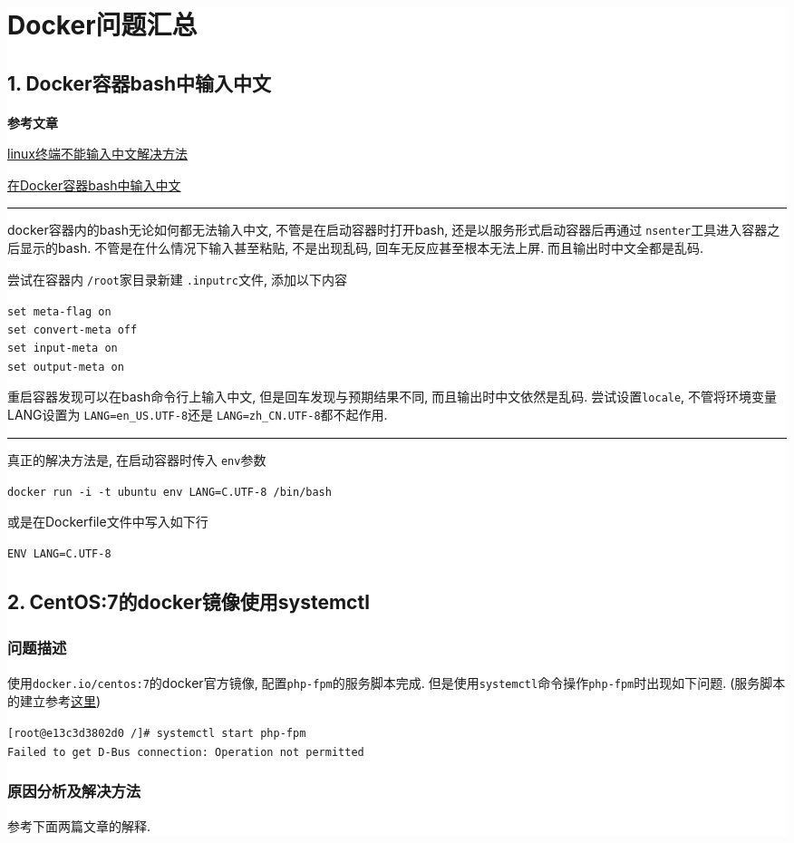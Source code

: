 # Docker问题汇总

## 1. Docker容器bash中输入中文

**参考文章**

[linux终端不能输入中文解决方法 ](http://blog.sina.com.cn/s/blog_5c4dd3330100cpmm.html)

[在Docker容器bash中输入中文](http://blog.shiqichan.com/Input-Chinese-character-in-docker-bash/)

------

docker容器内的bash无论如何都无法输入中文, 不管是在启动容器时打开bash, 还是以服务形式启动容器后再通过 `nsenter`工具进入容器之后显示的bash. 不管是在什么情况下输入甚至粘贴, 不是出现乱码, 回车无反应甚至根本无法上屏. 而且输出时中文全都是乱码.

尝试在容器内 `/root`家目录新建 `.inputrc`文件, 添加以下内容

```shell
set meta-flag on
set convert-meta off
set input-meta on
set output-meta on
```

重启容器发现可以在bash命令行上输入中文, 但是回车发现与预期结果不同, 而且输出时中文依然是乱码. 尝试设置`locale`, 不管将环境变量LANG设置为 `LANG=en_US.UTF-8`还是 `LANG=zh_CN.UTF-8`都不起作用.

------

真正的解决方法是, 在启动容器时传入 `env`参数

```shell
docker run -i -t ubuntu env LANG=C.UTF-8 /bin/bash
```

或是在Dockerfile文件中写入如下行

```shell
ENV LANG=C.UTF-8
```

## 2. CentOS:7的docker镜像使用systemctl

### 问题描述

使用`docker.io/centos:7`的docker官方镜像, 配置`php-fpm`的服务脚本完成. 但是使用`systemctl`命令操作`php-fpm`时出现如下问题. (服务脚本的建立参考[这里](http://www.centoscn.com/CentOS/config/2015/0507/5374.html))

```shell
[root@e13c3d3802d0 /]# systemctl start php-fpm
Failed to get D-Bus connection: Operation not permitted
```

### 原因分析及解决方法

参考下面两篇文章的解释.
